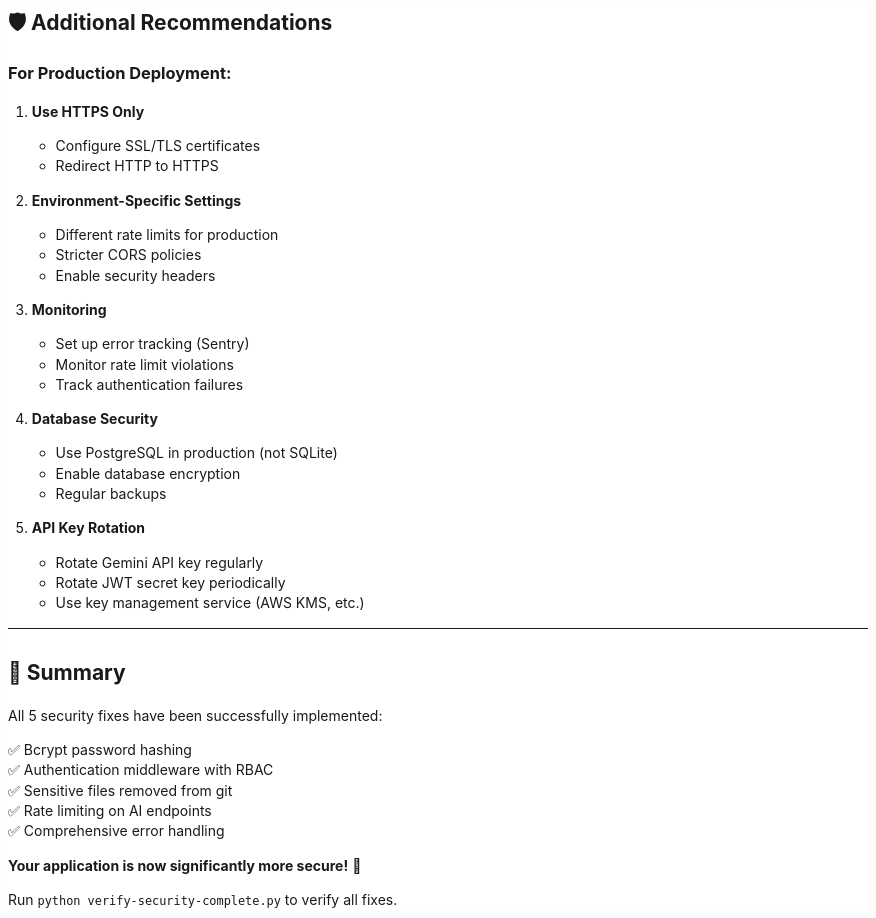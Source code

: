 
## 🛡️ Additional Recommendations

### For Production Deployment:

1. **Use HTTPS Only**
   - Configure SSL/TLS certificates
   - Redirect HTTP to HTTPS

2. **Environment-Specific Settings**
   - Different rate limits for production
   - Stricter CORS policies
   - Enable security headers

3. **Monitoring**
   - Set up error tracking (Sentry)
   - Monitor rate limit violations
   - Track authentication failures

4. **Database Security**
   - Use PostgreSQL in production (not SQLite)
   - Enable database encryption
   - Regular backups

5. **API Key Rotation**
   - Rotate Gemini API key regularly
   - Rotate JWT secret key periodically
   - Use key management service (AWS KMS, etc.)

---

## 📝 Summary

All 5 security fixes have been successfully implemented:

✅ Bcrypt password hashing  
✅ Authentication middleware with RBAC  
✅ Sensitive files removed from git  
✅ Rate limiting on AI endpoints  
✅ Comprehensive error handling  

**Your application is now significantly more secure!** 🎉

Run `python verify-security-complete.py` to verify all fixes.
